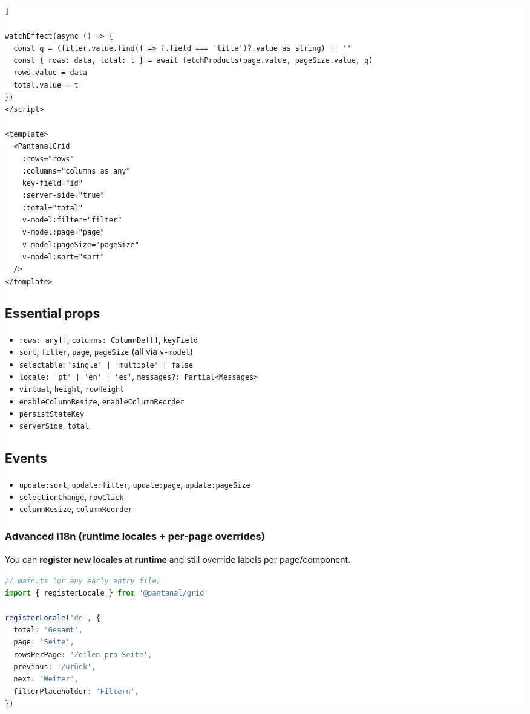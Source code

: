 ```vue
]

watchEffect(async () => {
  const q = (filter.value.find(f => f.field === 'title')?.value as string) || ''
  const { rows: data, total: t } = await fetchProducts(page.value, pageSize.value, q)
  rows.value = data
  total.value = t
})
</script>

<template>
  <PantanalGrid
    :rows="rows"
    :columns="columns as any"
    key-field="id"
    :server-side="true"
    :total="total"
    v-model:filter="filter"
    v-model:page="page"
    v-model:pageSize="pageSize"
    v-model:sort="sort"
  />
</template>
```

## Essential props
- `rows: any[]`, `columns: ColumnDef[]`, `keyField`
- `sort`, `filter`, `page`, `pageSize` (all via `v-model`)
- `selectable`: `'single' | 'multiple' | false`
- `locale: 'pt' | 'en' | 'es'`, `messages?: Partial<Messages>`
- `virtual`, `height`, `rowHeight`
- `enableColumnResize`, `enableColumnReorder`
- `persistStateKey`
- `serverSide`, `total`

## Events
- `update:sort`, `update:filter`, `update:page`, `update:pageSize`
- `selectionChange`, `rowClick`
- `columnResize`, `columnReorder`

### Advanced i18n (runtime locales + per-page overrides)

You can **register new locales at runtime** and still override labels per page/component.

```ts
// main.ts (or any early entry file)
import { registerLocale } from '@pantanal/grid'

registerLocale('de', {
  total: 'Gesamt',
  page: 'Seite',
  rowsPerPage: 'Zeilen pro Seite',
  previous: 'Zurück',
  next: 'Weiter',
  filterPlaceholder: 'Filtern',
})
```
